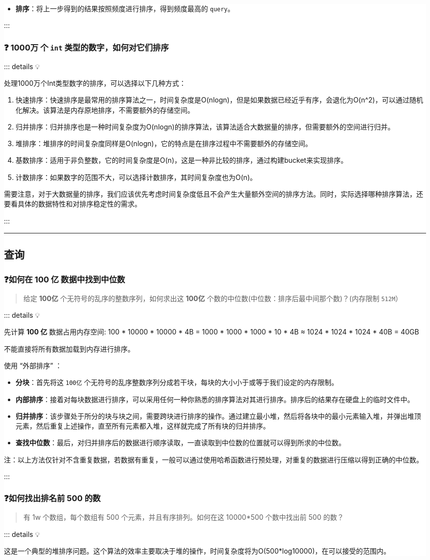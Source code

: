   - **排序**：将上一步得到的结果按照频度进行排序，得到频度最高的 `query`。

:::

### ❓ **1000万** 个 `int` 类型的数字，如何对它们排序

::: details 💡

处理1000万个Int类型数字的排序，可以选择以下几种方式：

1. 快速排序：快速排序是最常用的排序算法之一，时间复杂度是O(nlogn)，但是如果数据已经近乎有序，会退化为O(n^2)，可以通过随机化解决。该算法是内存原地排序，不需要额外的存储空间。

2. 归并排序：归并排序也是一种时间复杂度为O(nlogn)的排序算法，该算法适合大数据量的排序，但需要额外的空间进行归并。

3. 堆排序：堆排序的时间复杂度同样是O(nlogn)，它的特点是在排序过程中不需要额外的存储空间。

4. 基数排序：适用于非负整数，它的时间复杂度是O(n)，这是一种非比较的排序，通过构建bucket来实现排序。

5. 计数排序：如果数字的范围不大，可以选择计数排序，其时间复杂度也为O(n)。

需要注意，对于大数据量的排序，我们应该优先考虑时间复杂度低且不会产生大量额外空间的排序方法。同时，实际选择哪种排序算法，还要看具体的数据特性和对排序稳定性的需求。

:::

------

## 查询

### ❓如何在 **100 亿** 数据中找到中位数
  > 给定 **100亿** 个无符号的乱序的整数序列，如何求出这 **100亿** 个数的中位数(中位数：排序后最中间那个数)？(内存限制 `512M`）

::: details 💡

  先计算 **100 亿** 数据占用内存空间: 100 * 10000 * 10000 * 4B = 1000 * 1000 * 1000 * 10 * 4B
≈ 1024 * 1024 * 1024 * 40B = 40GB

  不能直接将所有数据加载到内存进行排序。
  
使用 “外部排序” ：

  - **分块**：首先将这 `100亿` 个无符号的乱序整数序列分成若干块，每块的大小小于或等于我们设定的内存限制。

  - **内部排序**：接着对每块数据进行排序，可以采用任何一种你熟悉的排序算法对其进行排序。排序后的结果存在硬盘上的临时文件中。

  - **归并排序**：该步骤处于所分的块与块之间，需要跨块进行排序的操作。通过建立最小堆，然后将各块中的最小元素输入堆，并弹出堆顶元素，然后重复上述操作，直至所有元素都入堆，这样就完成了所有块的归并排序。

  - **查找中位数**：最后，对归并排序后的数据进行顺序读取，一直读取到中位数的位置就可以得到所求的中位数。

注：以上方法仅针对不含重复数据，若数据有重复，一般可以通过使用哈希函数进行预处理，对重复的数据进行压缩以得到正确的中位数。

:::

### ❓如何找出排名前 500 的数
  > 有 1w 个数组，每个数组有 500 个元素，并且有序排列。如何在这 10000*500 个数中找出前 500 的数？
   
::: details 💡

这是一个典型的堆排序问题。这个算法的效率主要取决于堆的操作，时间复杂度将为O(500*log10000)，在可以接受的范围内。
